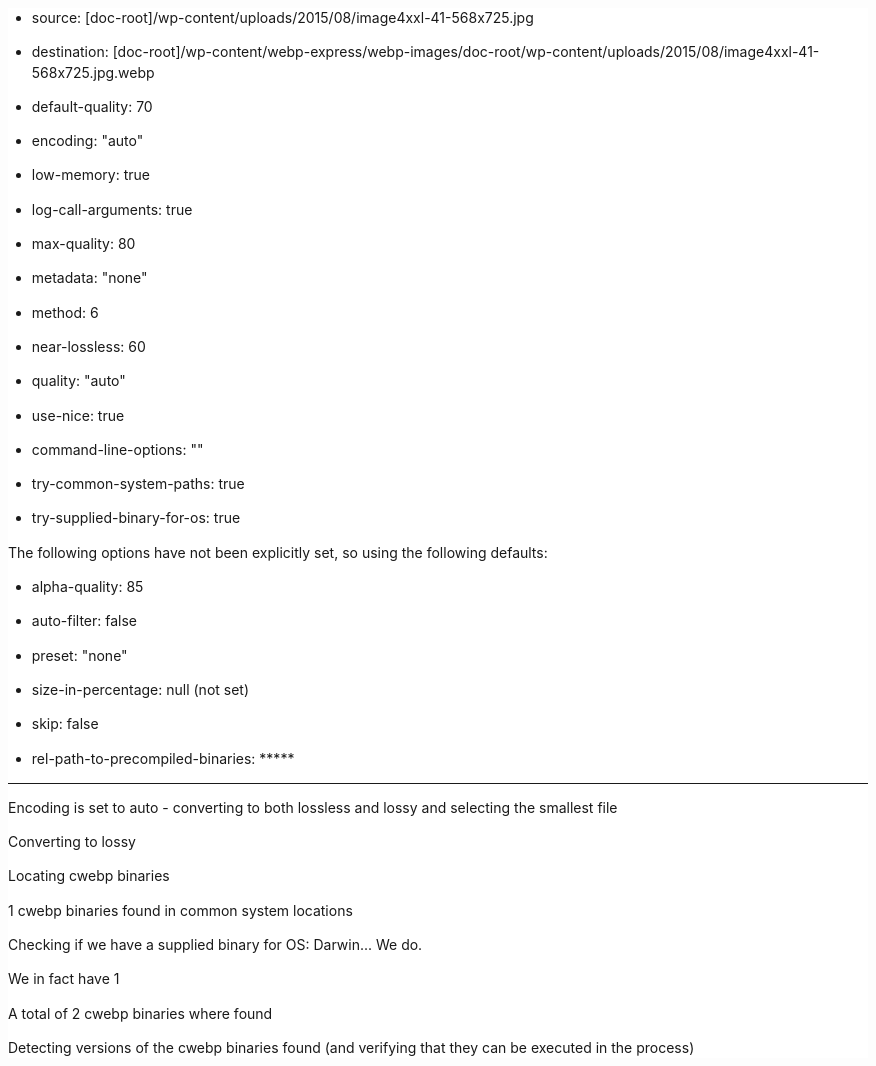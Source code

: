 - source: [doc-root]/wp-content/uploads/2015/08/image4xxl-41-568x725.jpg

- destination: [doc-root]/wp-content/webp-express/webp-images/doc-root/wp-content/uploads/2015/08/image4xxl-41-568x725.jpg.webp

- default-quality: 70

- encoding: "auto"

- low-memory: true

- log-call-arguments: true

- max-quality: 80

- metadata: "none"

- method: 6

- near-lossless: 60

- quality: "auto"

- use-nice: true

- command-line-options: ""

- try-common-system-paths: true

- try-supplied-binary-for-os: true


The following options have not been explicitly set, so using the following defaults:

- alpha-quality: 85

- auto-filter: false

- preset: "none"

- size-in-percentage: null (not set)

- skip: false

- rel-path-to-precompiled-binaries: *****

------------


Encoding is set to auto - converting to both lossless and lossy and selecting the smallest file


Converting to lossy

Locating cwebp binaries

1 cwebp binaries found in common system locations

Checking if we have a supplied binary for OS: Darwin... We do.

We in fact have 1

A total of 2 cwebp binaries where found

Detecting versions of the cwebp binaries found (and verifying that they can be executed in the process)
